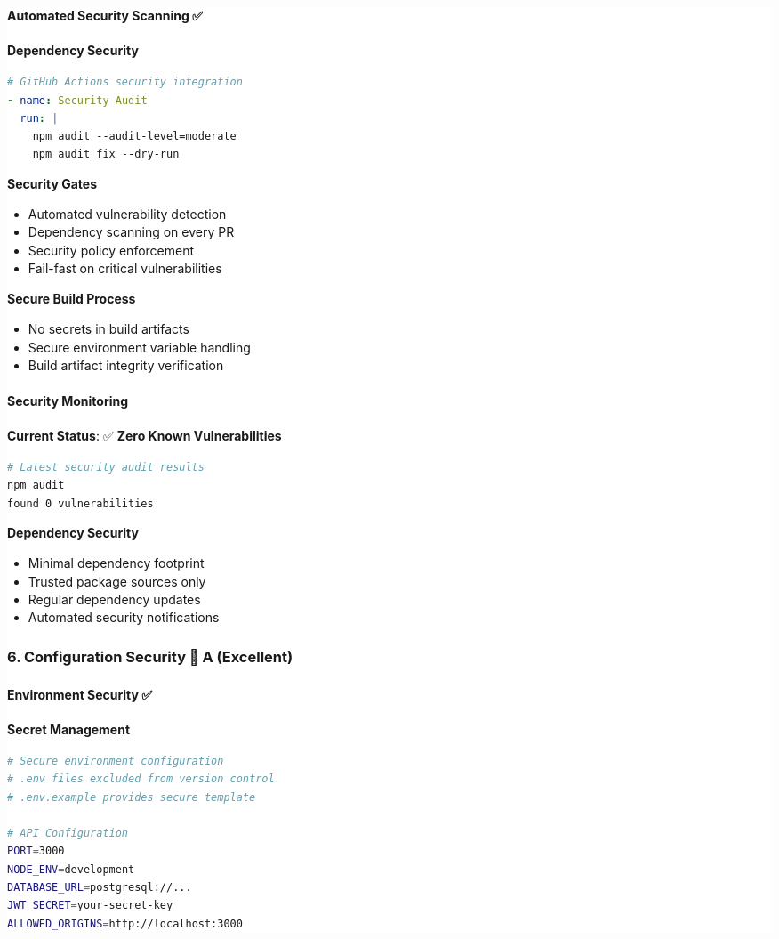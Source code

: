 #### Automated Security Scanning ✅

**Dependency Security**
```yaml
# GitHub Actions security integration
- name: Security Audit
  run: |
    npm audit --audit-level=moderate
    npm audit fix --dry-run
```

**Security Gates**
- Automated vulnerability detection
- Dependency scanning on every PR
- Security policy enforcement
- Fail-fast on critical vulnerabilities

**Secure Build Process**
- No secrets in build artifacts
- Secure environment variable handling
- Build artifact integrity verification

#### Security Monitoring

**Current Status**: ✅ **Zero Known Vulnerabilities**
```bash
# Latest security audit results
npm audit
found 0 vulnerabilities
```

**Dependency Security**
- Minimal dependency footprint
- Trusted package sources only
- Regular dependency updates
- Automated security notifications

### 6. Configuration Security 🔧 **A (Excellent)**

#### Environment Security ✅

**Secret Management**
```bash
# Secure environment configuration
# .env files excluded from version control
# .env.example provides secure template

# API Configuration
PORT=3000
NODE_ENV=development
DATABASE_URL=postgresql://...
JWT_SECRET=your-secret-key
ALLOWED_ORIGINS=http://localhost:3000
```
